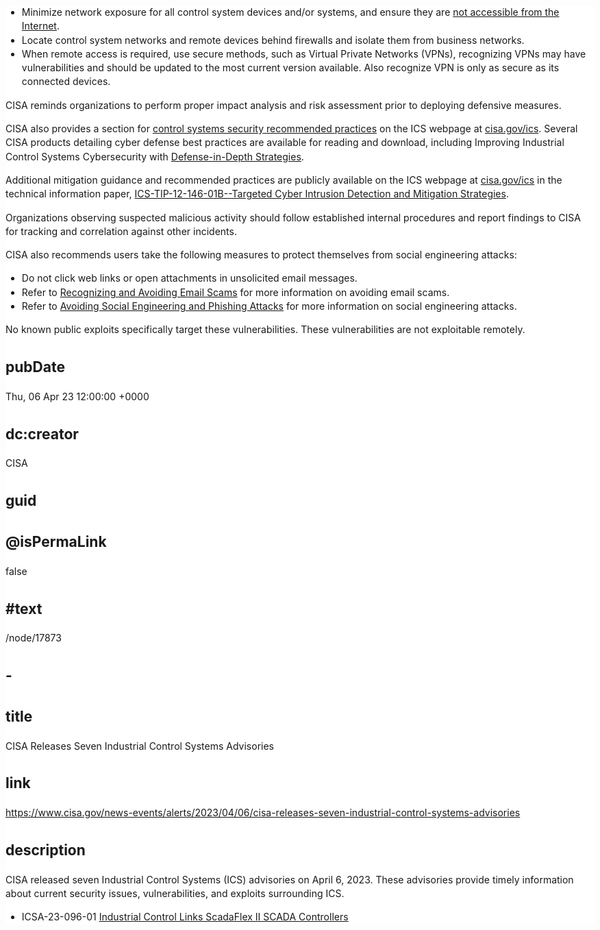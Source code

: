 <ul><li>Minimize network exposure for all control system devices and/or systems, and ensure they are <a href="https://www.cisa.gov/uscert/ics/alerts/ICS-ALERT-10-301-01">not accessible from the Internet</a>.</li>
<li>Locate control system networks and remote devices behind firewalls and isolate them from business networks.</li>
<li>When remote access is required, use secure methods, such as Virtual Private Networks (VPNs), recognizing VPNs may have vulnerabilities and should be updated to the most current version available. Also recognize VPN is only as secure as its connected devices.</li>
</ul><p>CISA reminds organizations to perform proper impact analysis and risk assessment prior to deploying defensive measures.</p>
<p>CISA also provides a section for <a href="https://us-cert.cisa.gov/ics/Recommended-Practices">control systems security recommended practices</a> on the ICS webpage at <a href="https://cisa.gov/ics">cisa.gov/ics</a>. Several CISA products detailing cyber defense best practices are available for reading and download, including Improving Industrial Control Systems Cybersecurity with <a href="https://us-cert.cisa.gov/sites/default/files/recommended_practices/NCCIC_ICS-CERT_Defense_in_Depth_2016_S508C.pdf">Defense-in-Depth Strategies</a>.</p>
<p>Additional mitigation guidance and recommended practices are publicly available on the ICS webpage at <a href="https://cisa.gov/ics">cisa.gov/ics</a> in the technical information paper, <a href="https://www.cisa.gov/uscert/ics/tips/ICS-TIP-12-146-01B">ICS-TIP-12-146-01B--Targeted Cyber Intrusion Detection and Mitigation Strategies</a>.</p>
<p>Organizations observing suspected malicious activity should follow established internal procedures and report findings to CISA for tracking and correlation against other incidents.</p>
<p>CISA also recommends users take the following measures to protect themselves from social engineering attacks: </p>
<ul><li>Do not click web links or open attachments in unsolicited email messages. </li>
<li>Refer to <a href="https://www.cisa.gov/uscert/sites/default/files/publications/emailscams_0905.pdf">Recognizing and Avoiding Email Scams</a> for more information on avoiding email scams. </li>
<li>Refer to <a href="https://www.cisa.gov/uscert/ncas/tips/ST04-014">Avoiding Social Engineering and Phishing Attacks</a> for more information on social engineering attacks. </li>
</ul><p>No known public exploits specifically target these vulnerabilities. These vulnerabilities are not exploitable remotely.  </p>

## pubDate
Thu, 06 Apr 23 12:00:00 +0000

## dc:creator
CISA
## guid
## @isPermaLink
false
## #text
/node/17873
## -
## title
CISA Releases Seven Industrial Control Systems Advisories
## link
https://www.cisa.gov/news-events/alerts/2023/04/06/cisa-releases-seven-industrial-control-systems-advisories
## description
<p>CISA released seven Industrial Control Systems (ICS) advisories on April 6, 2023. These advisories provide timely information about current security issues, vulnerabilities, and exploits surrounding ICS.</p>
<ul><li>ICSA-23-096-01 <a href="https://www.cisa.gov/news-events/ics-advisories/icsa-23-096-01">Industrial Control Links ScadaFlex II SCADA Controllers</a></li>